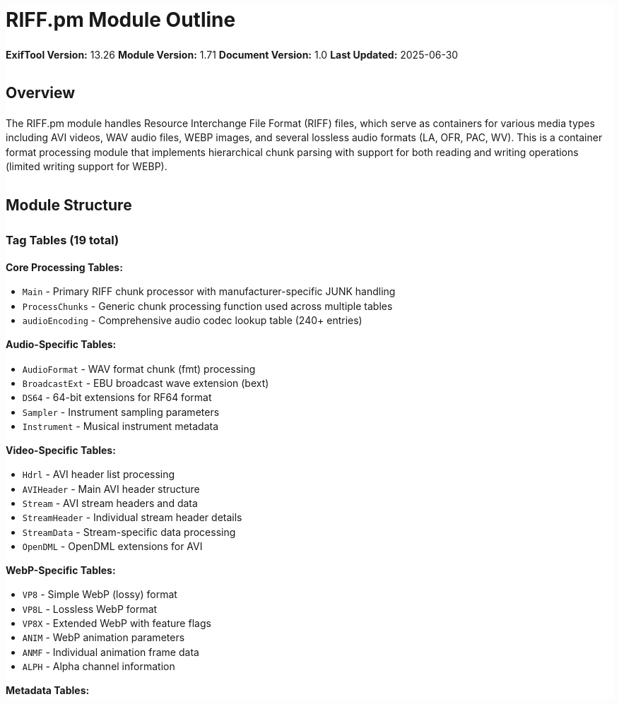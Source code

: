 # RIFF.pm Module Outline

**ExifTool Version:** 13.26
**Module Version:** 1.71
**Document Version:** 1.0
**Last Updated:** 2025-06-30

## Overview

The RIFF.pm module handles Resource Interchange File Format (RIFF) files, which serve as containers for various media types including AVI videos, WAV audio files, WEBP images, and several lossless audio formats (LA, OFR, PAC, WV). This is a container format processing module that implements hierarchical chunk parsing with support for both reading and writing operations (limited writing support for WEBP).

## Module Structure

### Tag Tables (19 total)

**Core Processing Tables:**

- `Main` - Primary RIFF chunk processor with manufacturer-specific JUNK handling
- `ProcessChunks` - Generic chunk processing function used across multiple tables
- `audioEncoding` - Comprehensive audio codec lookup table (240+ entries)

**Audio-Specific Tables:**

- `AudioFormat` - WAV format chunk (fmt) processing
- `BroadcastExt` - EBU broadcast wave extension (bext)
- `DS64` - 64-bit extensions for RF64 format
- `Sampler` - Instrument sampling parameters
- `Instrument` - Musical instrument metadata

**Video-Specific Tables:**

- `Hdrl` - AVI header list processing
- `AVIHeader` - Main AVI header structure
- `Stream` - AVI stream headers and data
- `StreamHeader` - Individual stream header details
- `StreamData` - Stream-specific data processing
- `OpenDML` - OpenDML extensions for AVI

**WebP-Specific Tables:**

- `VP8` - Simple WebP (lossy) format
- `VP8L` - Lossless WebP format
- `VP8X` - Extended WebP with feature flags
- `ANIM` - WebP animation parameters
- `ANMF` - Individual animation frame data
- `ALPH` - Alpha channel information

**Metadata Tables:**
